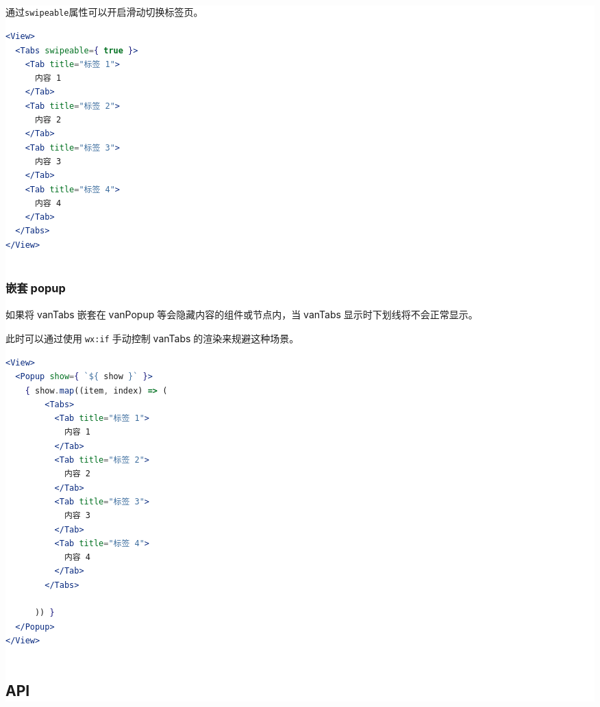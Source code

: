 通过`swipeable`属性可以开启滑动切换标签页。

```jsx
<View>
  <Tabs swipeable={ true }>
    <Tab title="标签 1">
      内容 1
    </Tab>
    <Tab title="标签 2">
      内容 2
    </Tab>
    <Tab title="标签 3">
      内容 3
    </Tab>
    <Tab title="标签 4">
      内容 4
    </Tab>
  </Tabs>
</View>
 
```

### 嵌套 popup

如果将 vanTabs 嵌套在 vanPopup 等会隐藏内容的组件或节点内，当 vanTabs 显示时下划线将不会正常显示。

此时可以通过使用 `wx:if` 手动控制 vanTabs 的渲染来规避这种场景。

```jsx
<View>
  <Popup show={ `${ show }` }>
    { show.map((item, index) => (
        <Tabs>
          <Tab title="标签 1">
            内容 1
          </Tab>
          <Tab title="标签 2">
            内容 2
          </Tab>
          <Tab title="标签 3">
            内容 3
          </Tab>
          <Tab title="标签 4">
            内容 4
          </Tab>
        </Tabs>
      
      )) }
  </Popup>
</View>
 
```

## API
